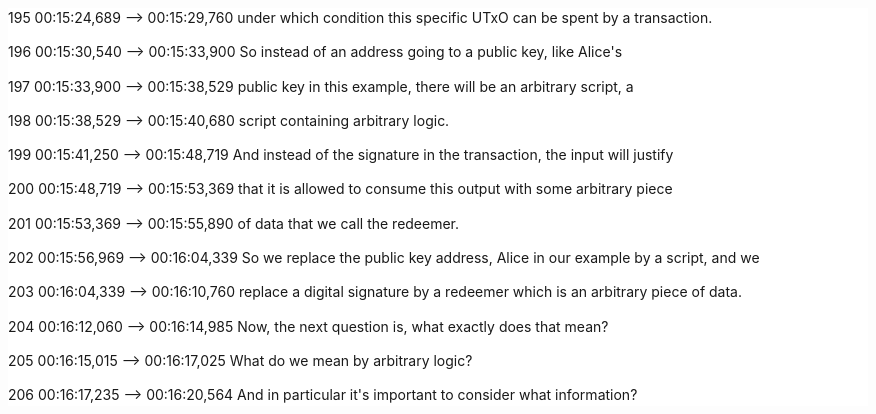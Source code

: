 195
00:15:24,689 --> 00:15:29,760
under which condition this specific
UTxO can be spent by a transaction.

196
00:15:30,540 --> 00:15:33,900
So instead of an address going
to a public key, like Alice's

197
00:15:33,900 --> 00:15:38,529
public key in this example, there
will be an arbitrary script, a

198
00:15:38,529 --> 00:15:40,680
script containing arbitrary logic.

199
00:15:41,250 --> 00:15:48,719
And instead of the signature in the
transaction, the input will justify

200
00:15:48,719 --> 00:15:53,369
that it is allowed to consume this
output with some arbitrary piece

201
00:15:53,369 --> 00:15:55,890
of data that we call the redeemer.

202
00:15:56,969 --> 00:16:04,339
So we replace the public key address,
Alice in our example by a script, and we

203
00:16:04,339 --> 00:16:10,760
replace a digital signature by a redeemer
which is an arbitrary piece of data.

204
00:16:12,060 --> 00:16:14,985
Now, the next question is,
what exactly does that mean?

205
00:16:15,015 --> 00:16:17,025
What do we mean by arbitrary logic?

206
00:16:17,235 --> 00:16:20,564
And in particular it's important
to consider what information?
